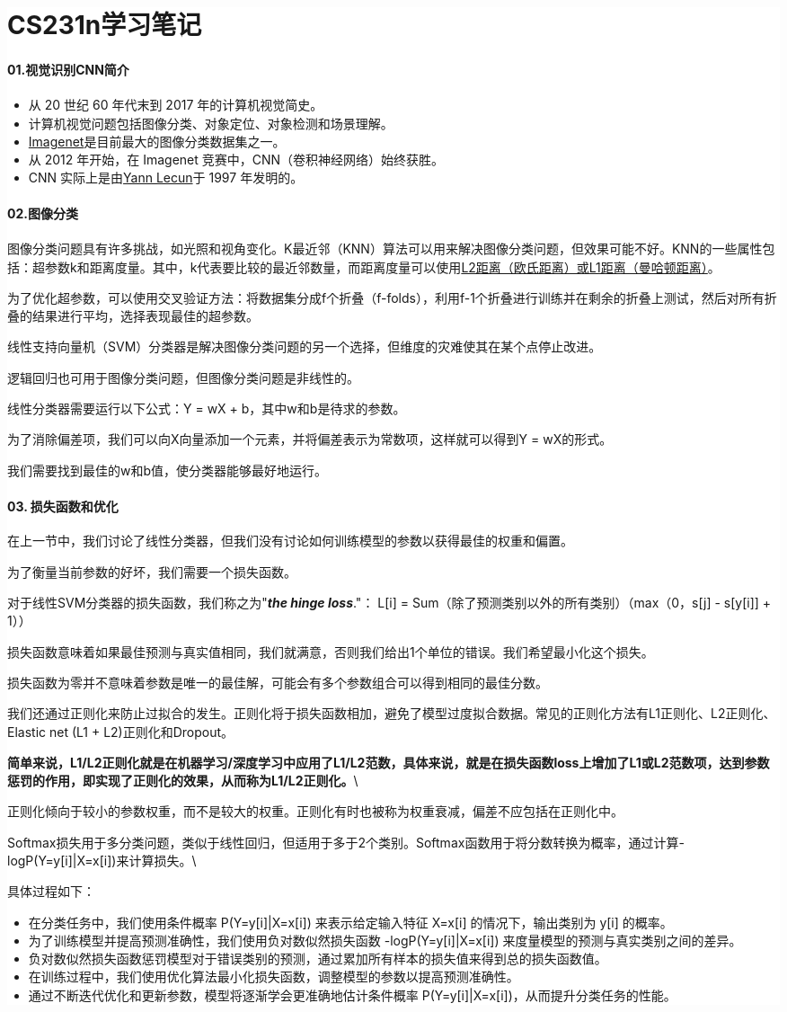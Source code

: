 # CS231n学习笔记

#### 01.视觉识别CNN简介

* 从 20 世纪 60 年代末到 2017 年的计算机视觉简史。
* 计算机视觉问题包括图像分类、对象定位、对象检测和场景理解。
* [Imagenet](http://www.image-net.org/)是目前最大的图像分类数据集之一。
* 从 2012 年开始，在 Imagenet 竞赛中，CNN（卷积神经网络）始终获胜。
* CNN 实际上是由[Yann Lecun](http://ieeexplore.ieee.org/document/726791/)于 1997 年发明的。

#### 02.图像分类

图像分类问题具有许多挑战，如光照和视角变化。K最近邻（KNN）算法可以用来解决图像分类问题，但效果可能不好。KNN的一些属性包括：超参数k和距离度量。其中，k代表要比较的最近邻数量，而距离度量可以使用[L2距离（欧氏距离）或L1距离（曼哈顿距离）](https://blog.csdn.net/weixin\_43135178/article/details/115426550)。

为了优化超参数，可以使用交叉验证方法：将数据集分成f个折叠（f-folds），利用f-1个折叠进行训练并在剩余的折叠上测试，然后对所有折叠的结果进行平均，选择表现最佳的超参数。

线性支持向量机（SVM）分类器是解决图像分类问题的另一个选择，但维度的灾难使其在某个点停止改进。

逻辑回归也可用于图像分类问题，但图像分类问题是非线性的。

线性分类器需要运行以下公式：Y = wX + b，其中w和b是待求的参数。

为了消除偏差项，我们可以向X向量添加一个元素，并将偏差表示为常数项，这样就可以得到Y = wX的形式。

我们需要找到最佳的w和b值，使分类器能够最好地运行。

#### 03. 损失函数和优化

在上一节中，我们讨论了线性分类器，但我们没有讨论如何训练模型的参数以获得最佳的权重和偏置。

为了衡量当前参数的好坏，我们需要一个损失函数。

对于线性SVM分类器的损失函数，我们称之为"_**the hinge loss**_."： L\[i] = Sum（除了预测类别以外的所有类别）（max（0，s\[j] - s\[y\[i]] + 1））

损失函数意味着如果最佳预测与真实值相同，我们就满意，否则我们给出1个单位的错误。我们希望最小化这个损失。

损失函数为零并不意味着参数是唯一的最佳解，可能会有多个参数组合可以得到相同的最佳分数。

我们还通过正则化来防止过拟合的发生。正则化将于损失函数相加，避免了模型过度拟合数据。常见的正则化方法有L1正则化、L2正则化、Elastic net (L1 + L2)正则化和Dropout。

**简单来说，L1/L2正则化就是在机器学习/深度学习中应用了L1/L2范数，具体来说，就是在损失函数loss上增加了L1或L2范数项，达到参数惩罚的作用，即实现了正则化的效果，从而称为L1/L2正则化。**\


正则化倾向于较小的参数权重，而不是较大的权重。正则化有时也被称为权重衰减，偏差不应包括在正则化中。

Softmax损失用于多分类问题，类似于线性回归，但适用于多于2个类别。Softmax函数用于将分数转换为概率，通过计算-logP(Y=y\[i]|X=x\[i])来计算损失。\


具体过程如下：

* 在分类任务中，我们使用条件概率 P(Y=y\[i]|X=x\[i]) 来表示给定输入特征 X=x\[i] 的情况下，输出类别为 y\[i] 的概率。
* 为了训练模型并提高预测准确性，我们使用负对数似然损失函数 -logP(Y=y\[i]|X=x\[i]) 来度量模型的预测与真实类别之间的差异。
* 负对数似然损失函数惩罚模型对于错误类别的预测，通过累加所有样本的损失值来得到总的损失函数值。
* 在训练过程中，我们使用优化算法最小化损失函数，调整模型的参数以提高预测准确性。
* 通过不断迭代优化和更新参数，模型将逐渐学会更准确地估计条件概率 P(Y=y\[i]|X=x\[i])，从而提升分类任务的性能。

